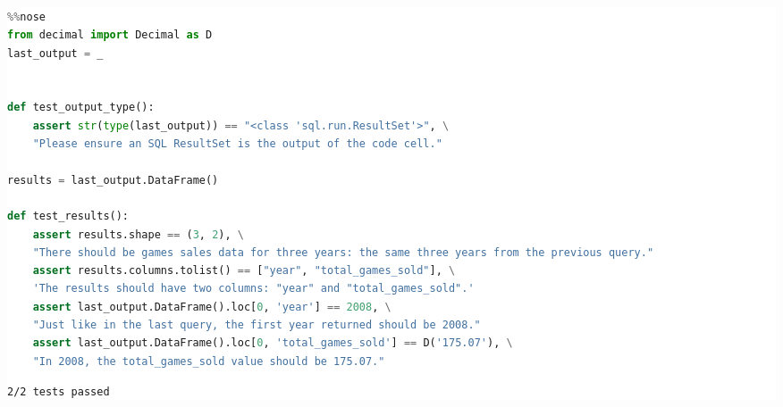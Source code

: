 


```python

```


```python
%%nose
from decimal import Decimal as D
last_output = _


def test_output_type():
    assert str(type(last_output)) == "<class 'sql.run.ResultSet'>", \
    "Please ensure an SQL ResultSet is the output of the code cell." 

results = last_output.DataFrame()

def test_results():
    assert results.shape == (3, 2), \
    "There should be games sales data for three years: the same three years from the previous query."
    assert results.columns.tolist() == ["year", "total_games_sold"], \
    'The results should have two columns: "year" and "total_games_sold".'
    assert last_output.DataFrame().loc[0, 'year'] == 2008, \
    "Just like in the last query, the first year returned should be 2008."
    assert last_output.DataFrame().loc[0, 'total_games_sold'] == D('175.07'), \
    "In 2008, the total_games_sold value should be 175.07."
```






    2/2 tests passed



